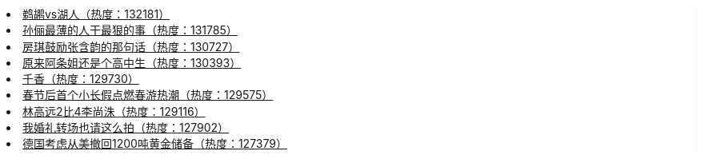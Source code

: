 <li>
<a href="https://s.weibo.com/weibo?q=%23%E9%B9%88%E9%B9%95vs%E6%B9%96%E4%BA%BA%23" target="weibo">
鹈鹕vs湖人（热度：132181）
</a>
</li>

<li>
<a href="https://s.weibo.com/weibo?q=%23%E5%AD%99%E4%BF%AA%E6%9C%80%E8%96%84%E7%9A%84%E4%BA%BA%E5%B9%B2%E6%9C%80%E7%8B%A0%E7%9A%84%E4%BA%8B%23" target="weibo">
孙俪最薄的人干最狠的事（热度：131785）
</a>
</li>

<li>
<a href="https://s.weibo.com/weibo?q=%23%E6%88%BF%E7%90%AA%E9%BC%93%E5%8A%B1%E5%BC%A0%E5%90%AB%E9%9F%B5%E7%9A%84%E9%82%A3%E5%8F%A5%E8%AF%9D%23" target="weibo">
房琪鼓励张含韵的那句话（热度：130727）
</a>
</li>

<li>
<a href="https://s.weibo.com/weibo?q=%23%E5%8E%9F%E6%9D%A5%E9%98%BF%E6%9D%A1%E5%A7%90%E8%BF%98%E6%98%AF%E4%B8%AA%E9%AB%98%E4%B8%AD%E7%94%9F%23" target="weibo">
原来阿条姐还是个高中生（热度：130393）
</a>
</li>

<li>
<a href="https://s.weibo.com/weibo?q=%23%E5%8D%83%E9%A6%99%23" target="weibo">
千香（热度：129730）
</a>
</li>

<li>
<a href="https://s.weibo.com/weibo?q=%23%E6%98%A5%E8%8A%82%E5%90%8E%E9%A6%96%E4%B8%AA%E5%B0%8F%E9%95%BF%E5%81%87%E7%82%B9%E7%87%83%E6%98%A5%E6%B8%B8%E7%83%AD%E6%BD%AE%23" target="weibo">
春节后首个小长假点燃春游热潮（热度：129575）
</a>
</li>

<li>
<a href="https://s.weibo.com/weibo?q=%23%E6%9E%97%E9%AB%98%E8%BF%9C2%E6%AF%944%E6%9D%8E%E5%B0%9A%E6%B4%99%23" target="weibo">
林高远2比4李尚洙（热度：129116）
</a>
</li>

<li>
<a href="https://s.weibo.com/weibo?q=%23%E6%88%91%E5%A9%9A%E7%A4%BC%E8%BD%AC%E5%9C%BA%E4%B9%9F%E8%AF%B7%E8%BF%99%E4%B9%88%E6%8B%8D%23" target="weibo">
我婚礼转场也请这么拍（热度：127902）
</a>
</li>

<li>
<a href="https://s.weibo.com/weibo?q=%23%E5%BE%B7%E5%9B%BD%E8%80%83%E8%99%91%E4%BB%8E%E7%BE%8E%E6%92%A4%E5%9B%9E1200%E5%90%A8%E9%BB%84%E9%87%91%E5%82%A8%E5%A4%87%23" target="weibo">
德国考虑从美撤回1200吨黄金储备（热度：127379）
</a>
</li>
